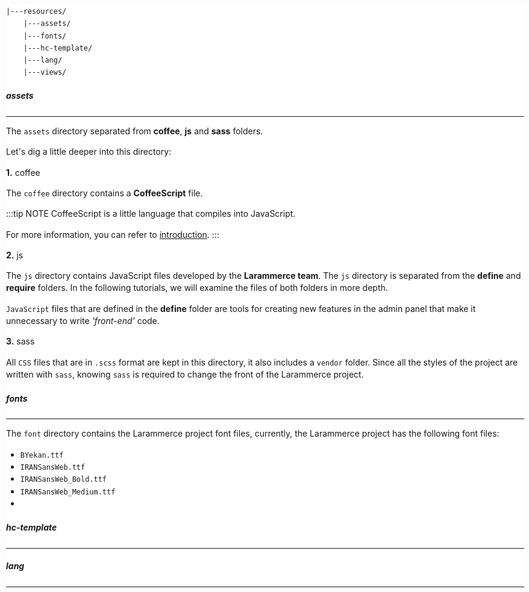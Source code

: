 ```php{1}
|---resources/
    |---assets/
    |---fonts/
    |---hc-template/
    |---lang/
    |---views/
```

##### **assets**
___
The `assets` directory separated from **coffee**, **js** and **sass** folders.

Let's dig a little deeper into this directory:

**1.** coffee

The `coffee` directory contains a **CoffeeScript** file.

:::tip NOTE
CoffeeScript is a little language that compiles into JavaScript.

For more information, you can refer to [introduction](https://coffeescript.org/#introduction).
:::

**2.** js

The `js` directory contains JavaScript files developed by the **Larammerce team**. The `js` directory is separated from the **define** and **require** folders. In the following tutorials,
we will examine the files of both folders in more depth.

`JavaScript` files that are defined in the **define** folder are tools for creating new features in the admin panel that make it unnecessary to write *'front-end'* code.


**3.** sass

All `CSS` files that are in `.scss` format are kept in this directory, it also includes a `vendor` folder.
Since all the styles of the project are written with `sass`, knowing `sass` is required to change the front of the Larammerce project.


##### **fonts**
___
The `font` directory contains the Larammerce project font files, currently, the Larammerce project has the following font files:

* `BYekan.ttf`
* `IRANSansWeb.ttf`
* `IRANSansWeb_Bold.ttf`
* `IRANSansWeb_Medium.ttf`
* 
##### **hc-template**
___


##### **lang**
___
